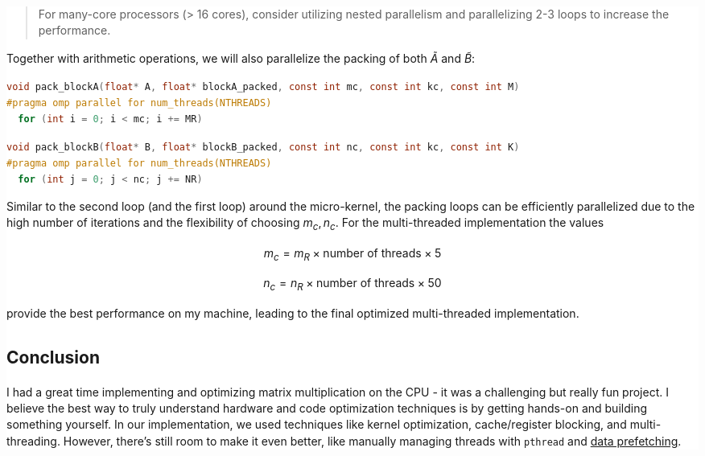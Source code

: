 >For many-core processors (> 16 cores), consider utilizing nested parallelism and parallelizing 2-3 loops to increase the performance.

Together with arithmetic operations, we will also parallelize the packing of both $\tilde{A}$ and $\tilde{B}$:

```c
void pack_blockA(float* A, float* blockA_packed, const int mc, const int kc, const int M)
#pragma omp parallel for num_threads(NTHREADS)
  for (int i = 0; i < mc; i += MR)
```

```c
void pack_blockB(float* B, float* blockB_packed, const int nc, const int kc, const int K)
#pragma omp parallel for num_threads(NTHREADS)
  for (int j = 0; j < nc; j += NR)
```

Similar to the second loop (and the first loop) around the micro-kernel, the packing loops can be efficiently parallelized due to the high number of iterations and the flexibility of choosing  $m_c, n_c$. For the multi-threaded implementation the values

$$m_c = m_R \times \text{number of threads} \times 5$$

$$n_c = n_R \times \text{number of threads} \times 50$$

provide the best performance on my machine, leading to the final optimized multi-threaded implementation.

## Conclusion
I had a great time implementing and optimizing matrix multiplication on the CPU - it was a challenging but really fun project. I believe the best way to truly understand hardware and code optimization techniques is by getting hands-on and building something yourself. In our implementation, we used techniques like kernel optimization, cache/register blocking, and multi-threading. However, there’s still room to make it even better, like manually managing threads with `pthread` and [data prefetching](https://clang.llvm.org/docs/LanguageExtensions.html#builtin-prefetch).
